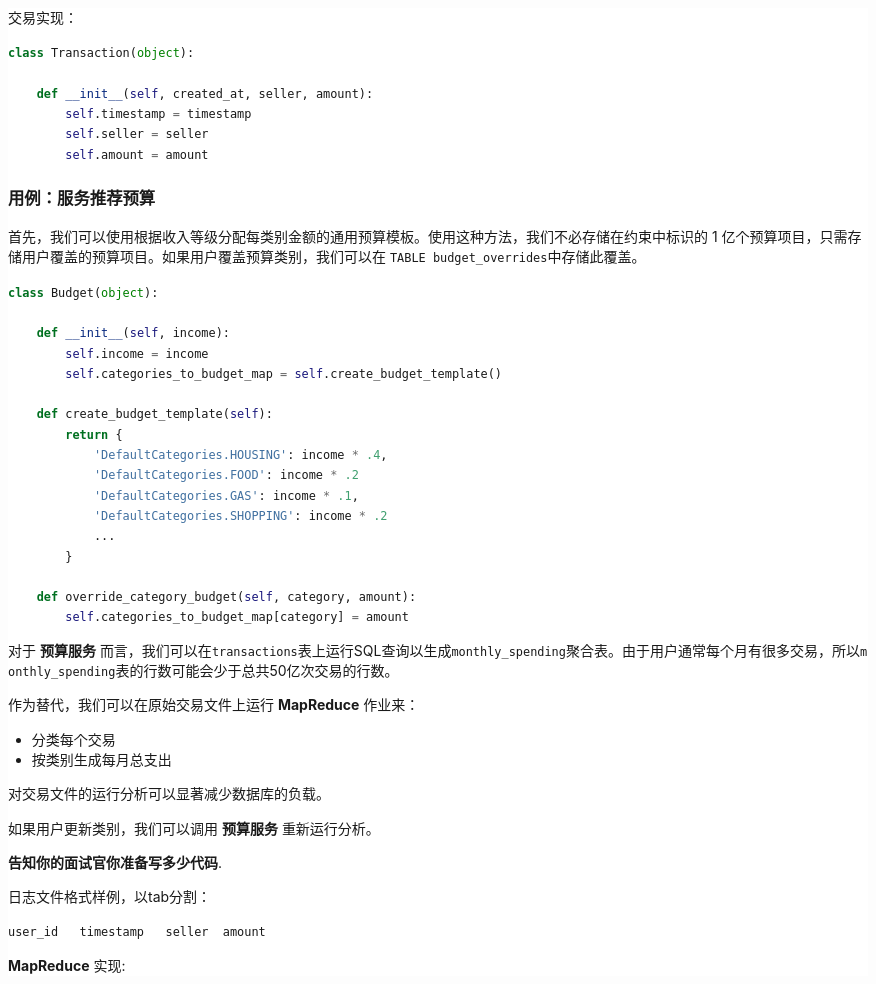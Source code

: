 交易实现：

```python
class Transaction(object):

    def __init__(self, created_at, seller, amount):
        self.timestamp = timestamp
        self.seller = seller
        self.amount = amount
```

### 用例：服务推荐预算

首先，我们可以使用根据收入等级分配每类别金额的通用预算模板。使用这种方法，我们不必存储在约束中标识的 1 亿个预算项目，只需存储用户覆盖的预算项目。如果用户覆盖预算类别，我们可以在
`TABLE budget_overrides`中存储此覆盖。

```python
class Budget(object):

    def __init__(self, income):
        self.income = income
        self.categories_to_budget_map = self.create_budget_template()

    def create_budget_template(self):
        return {
            'DefaultCategories.HOUSING': income * .4,
            'DefaultCategories.FOOD': income * .2
            'DefaultCategories.GAS': income * .1,
            'DefaultCategories.SHOPPING': income * .2
            ...
        }

    def override_category_budget(self, category, amount):
        self.categories_to_budget_map[category] = amount
```

对于 **预算服务** 而言，我们可以在`transactions`表上运行SQL查询以生成`monthly_spending`聚合表。由于用户通常每个月有很多交易，所以`monthly_spending`表的行数可能会少于总共50亿次交易的行数。

作为替代，我们可以在原始交易文件上运行 **MapReduce** 作业来：

* 分类每个交易
* 按类别生成每月总支出

对交易文件的运行分析可以显著减少数据库的负载。

如果用户更新类别，我们可以调用 **预算服务** 重新运行分析。

**告知你的面试官你准备写多少代码**.

日志文件格式样例，以tab分割：

```
user_id   timestamp   seller  amount
```

**MapReduce** 实现:
